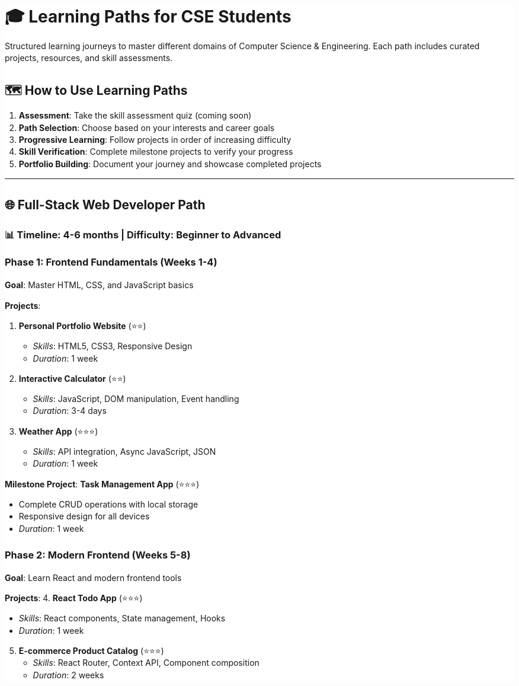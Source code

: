 # 🎓 Learning Paths for CSE Students

Structured learning journeys to master different domains of Computer Science & Engineering. Each path includes curated projects, resources, and skill assessments.

## 🗺️ How to Use Learning Paths

1. **Assessment**: Take the skill assessment quiz (coming soon)
2. **Path Selection**: Choose based on your interests and career goals
3. **Progressive Learning**: Follow projects in order of increasing difficulty
4. **Skill Verification**: Complete milestone projects to verify your progress
5. **Portfolio Building**: Document your journey and showcase completed projects

---

## 🌐 Full-Stack Web Developer Path

### 📊 Timeline: 4-6 months | Difficulty: Beginner to Advanced

### Phase 1: Frontend Fundamentals (Weeks 1-4)
**Goal**: Master HTML, CSS, and JavaScript basics

**Projects**:
1. **Personal Portfolio Website** (⭐⭐)
   - *Skills*: HTML5, CSS3, Responsive Design
   - *Duration*: 1 week

2. **Interactive Calculator** (⭐⭐)
   - *Skills*: JavaScript, DOM manipulation, Event handling
   - *Duration*: 3-4 days

3. **Weather App** (⭐⭐⭐)
   - *Skills*: API integration, Async JavaScript, JSON
   - *Duration*: 1 week

**Milestone Project**: **Task Management App** (⭐⭐⭐)
- Complete CRUD operations with local storage
- Responsive design for all devices
- *Duration*: 1 week

### Phase 2: Modern Frontend (Weeks 5-8)
**Goal**: Learn React and modern frontend tools

**Projects**:
4. **React Todo App** (⭐⭐⭐)
   - *Skills*: React components, State management, Hooks
   - *Duration*: 1 week

5. **E-commerce Product Catalog** (⭐⭐⭐)
   - *Skills*: React Router, Context API, Component composition
   - *Duration*: 2 weeks
